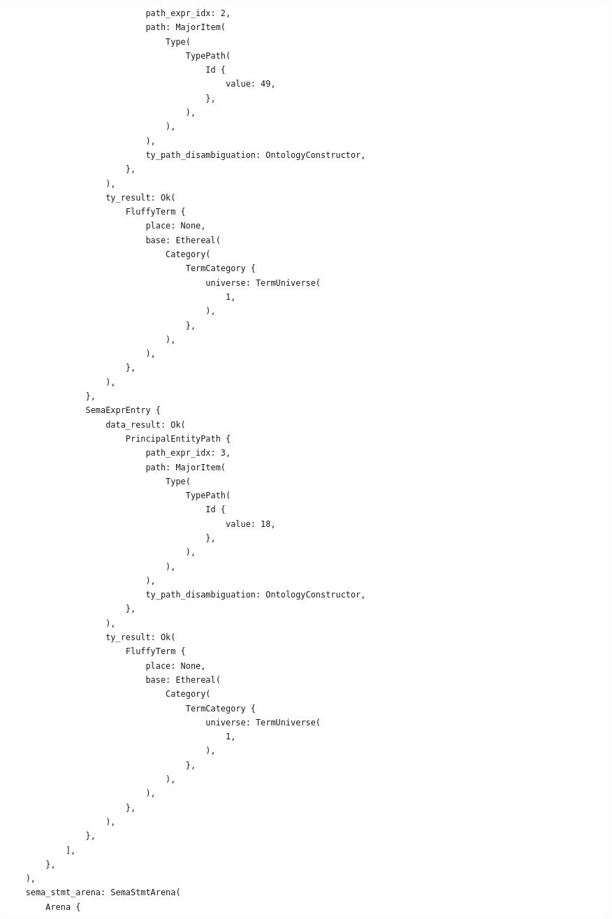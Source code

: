                                 path_expr_idx: 2,
                                path: MajorItem(
                                    Type(
                                        TypePath(
                                            Id {
                                                value: 49,
                                            },
                                        ),
                                    ),
                                ),
                                ty_path_disambiguation: OntologyConstructor,
                            },
                        ),
                        ty_result: Ok(
                            FluffyTerm {
                                place: None,
                                base: Ethereal(
                                    Category(
                                        TermCategory {
                                            universe: TermUniverse(
                                                1,
                                            ),
                                        },
                                    ),
                                ),
                            },
                        ),
                    },
                    SemaExprEntry {
                        data_result: Ok(
                            PrincipalEntityPath {
                                path_expr_idx: 3,
                                path: MajorItem(
                                    Type(
                                        TypePath(
                                            Id {
                                                value: 18,
                                            },
                                        ),
                                    ),
                                ),
                                ty_path_disambiguation: OntologyConstructor,
                            },
                        ),
                        ty_result: Ok(
                            FluffyTerm {
                                place: None,
                                base: Ethereal(
                                    Category(
                                        TermCategory {
                                            universe: TermUniverse(
                                                1,
                                            ),
                                        },
                                    ),
                                ),
                            },
                        ),
                    },
                ],
            },
        ),
        sema_stmt_arena: SemaStmtArena(
            Arena {